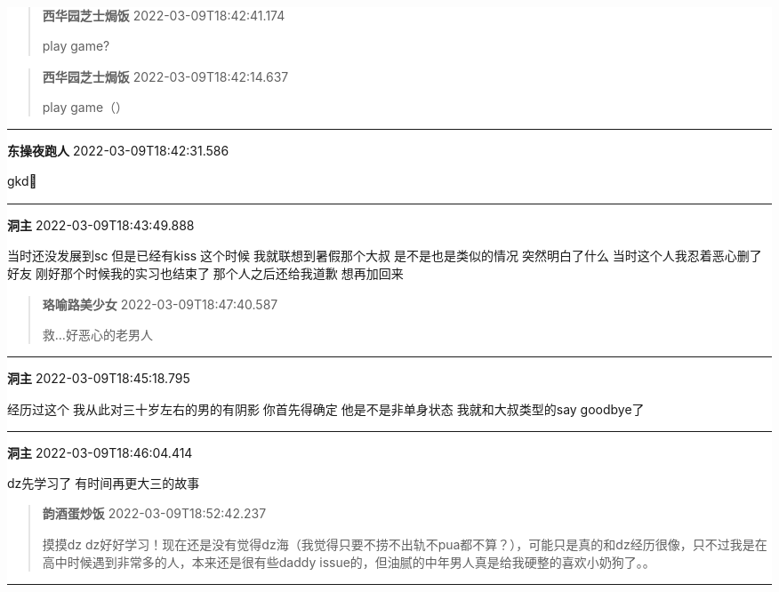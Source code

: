 
> **西华园芝士焗饭** 2022-03-09T18:42:41.174
> 
> play game?


> **西华园芝士焗饭** 2022-03-09T18:42:14.637
> 
> play game（）


---

**东操夜跑人** 2022-03-09T18:42:31.586

gkd👿

---

**洞主** 2022-03-09T18:43:49.888

当时还没发展到sc 但是已经有kiss
这个时候
我就联想到暑假那个大叔
是不是也是类似的情况
突然明白了什么
当时这个人我忍着恶心删了好友
刚好那个时候我的实习也结束了
那个人之后还给我道歉
想再加回来

> **珞喻路美少女** 2022-03-09T18:47:40.587
> 
> 救…好恶心的老男人


---

**洞主** 2022-03-09T18:45:18.795

经历过这个
我从此对三十岁左右的男的有阴影
你首先得确定
他是不是非单身状态
我就和大叔类型的say goodbye了

---

**洞主** 2022-03-09T18:46:04.414

dz先学习了
有时间再更大三的故事

> **韵酒蛋炒饭** 2022-03-09T18:52:42.237
> 
> 摸摸dz dz好好学习！现在还是没有觉得dz海（我觉得只要不捞不出轨不pua都不算？），可能只是真的和dz经历很像，只不过我是在高中时候遇到非常多的人，本来还是很有些daddy issue的，但油腻的中年男人真是给我硬整的喜欢小奶狗了。。


---
